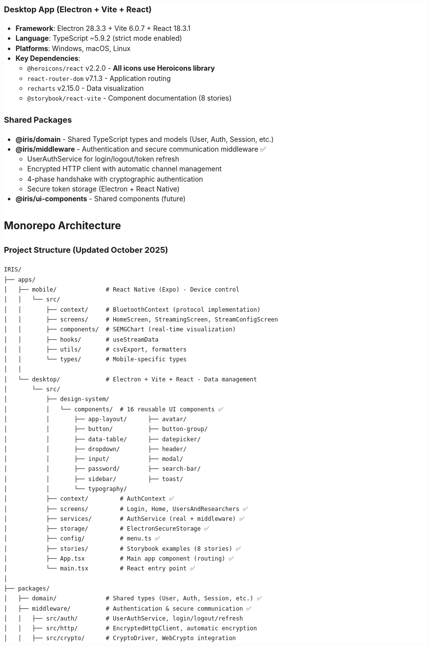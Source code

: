 ### Desktop App (Electron + Vite + React)
- **Framework**: Electron 28.3.3 + Vite 6.0.7 + React 18.3.1
- **Language**: TypeScript ~5.9.2 (strict mode enabled)
- **Platforms**: Windows, macOS, Linux
- **Key Dependencies**:
  - `@heroicons/react` v2.2.0 - **All icons use Heroicons library**
  - `react-router-dom` v7.1.3 - Application routing
  - `recharts` v2.15.0 - Data visualization
  - `@storybook/react-vite` - Component documentation (8 stories)

### Shared Packages
- **@iris/domain** - Shared TypeScript types and models (User, Auth, Session, etc.)
- **@iris/middleware** - Authentication and secure communication middleware ✅
  - UserAuthService for login/logout/token refresh
  - Encrypted HTTP client with automatic channel management
  - 4-phase handshake with cryptographic authentication
  - Secure token storage (Electron + React Native)
- **@iris/ui-components** - Shared components (future)

## Monorepo Architecture

### Project Structure (Updated October 2025)

```
IRIS/
├── apps/
│   ├── mobile/              # React Native (Expo) - Device control
│   │   └── src/
│   │       ├── context/     # BluetoothContext (protocol implementation)
│   │       ├── screens/     # HomeScreen, StreamingScreen, StreamConfigScreen
│   │       ├── components/  # SEMGChart (real-time visualization)
│   │       ├── hooks/       # useStreamData
│   │       ├── utils/       # csvExport, formatters
│   │       └── types/       # Mobile-specific types
│   │
│   └── desktop/             # Electron + Vite + React - Data management
│       └── src/
│           ├── design-system/
│           │   └── components/  # 16 reusable UI components ✅
│           │       ├── app-layout/      ├── avatar/
│           │       ├── button/          ├── button-group/
│           │       ├── data-table/      ├── datepicker/
│           │       ├── dropdown/        ├── header/
│           │       ├── input/           ├── modal/
│           │       ├── password/        ├── search-bar/
│           │       ├── sidebar/         ├── toast/
│           │       └── typography/
│           ├── context/         # AuthContext ✅
│           ├── screens/         # Login, Home, UsersAndResearchers ✅
│           ├── services/        # AuthService (real + middleware) ✅
│           ├── storage/         # ElectronSecureStorage ✅
│           ├── config/          # menu.ts ✅
│           ├── stories/         # Storybook examples (8 stories) ✅
│           ├── App.tsx          # Main app component (routing) ✅
│           └── main.tsx         # React entry point ✅
│
├── packages/
│   ├── domain/              # Shared types (User, Auth, Session, etc.) ✅
│   ├── middleware/          # Authentication & secure communication ✅
│   │   ├── src/auth/        # UserAuthService, login/logout/refresh
│   │   ├── src/http/        # EncryptedHttpClient, automatic encryption
│   │   ├── src/crypto/      # CryptoDriver, WebCrypto integration
```